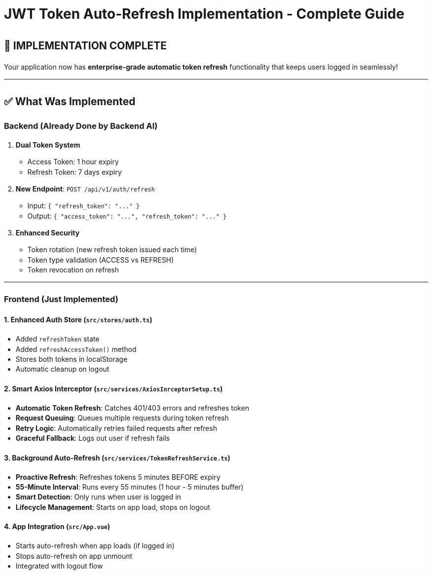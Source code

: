 # JWT Token Auto-Refresh Implementation - Complete Guide

## 🎉 IMPLEMENTATION COMPLETE

Your application now has **enterprise-grade automatic token refresh** functionality that keeps users logged in seamlessly!

---

## ✅ What Was Implemented

### Backend (Already Done by Backend AI)
1. **Dual Token System**
   - Access Token: 1 hour expiry
   - Refresh Token: 7 days expiry

2. **New Endpoint**: `POST /api/v1/auth/refresh`
   - Input: `{ "refresh_token": "..." }`
   - Output: `{ "access_token": "...", "refresh_token": "..." }`

3. **Enhanced Security**
   - Token rotation (new refresh token issued each time)
   - Token type validation (ACCESS vs REFRESH)
   - Token revocation on refresh

---

### Frontend (Just Implemented)

#### 1. **Enhanced Auth Store** (`src/stores/auth.ts`)
- Added `refreshToken` state
- Added `refreshAccessToken()` method
- Stores both tokens in localStorage
- Automatic cleanup on logout

#### 2. **Smart Axios Interceptor** (`src/services/AxiosInrceptorSetup.ts`)
- **Automatic Token Refresh**: Catches 401/403 errors and refreshes token
- **Request Queuing**: Queues multiple requests during token refresh
- **Retry Logic**: Automatically retries failed requests after refresh
- **Graceful Fallback**: Logs out user if refresh fails

#### 3. **Background Auto-Refresh** (`src/services/TokenRefreshService.ts`)
- **Proactive Refresh**: Refreshes tokens 5 minutes BEFORE expiry
- **55-Minute Interval**: Runs every 55 minutes (1 hour - 5 minutes buffer)
- **Smart Detection**: Only runs when user is logged in
- **Lifecycle Management**: Starts on app load, stops on logout

#### 4. **App Integration** (`src/App.vue`)
- Starts auto-refresh when app loads (if logged in)
- Stops auto-refresh on app unmount
- Integrated with logout flow
